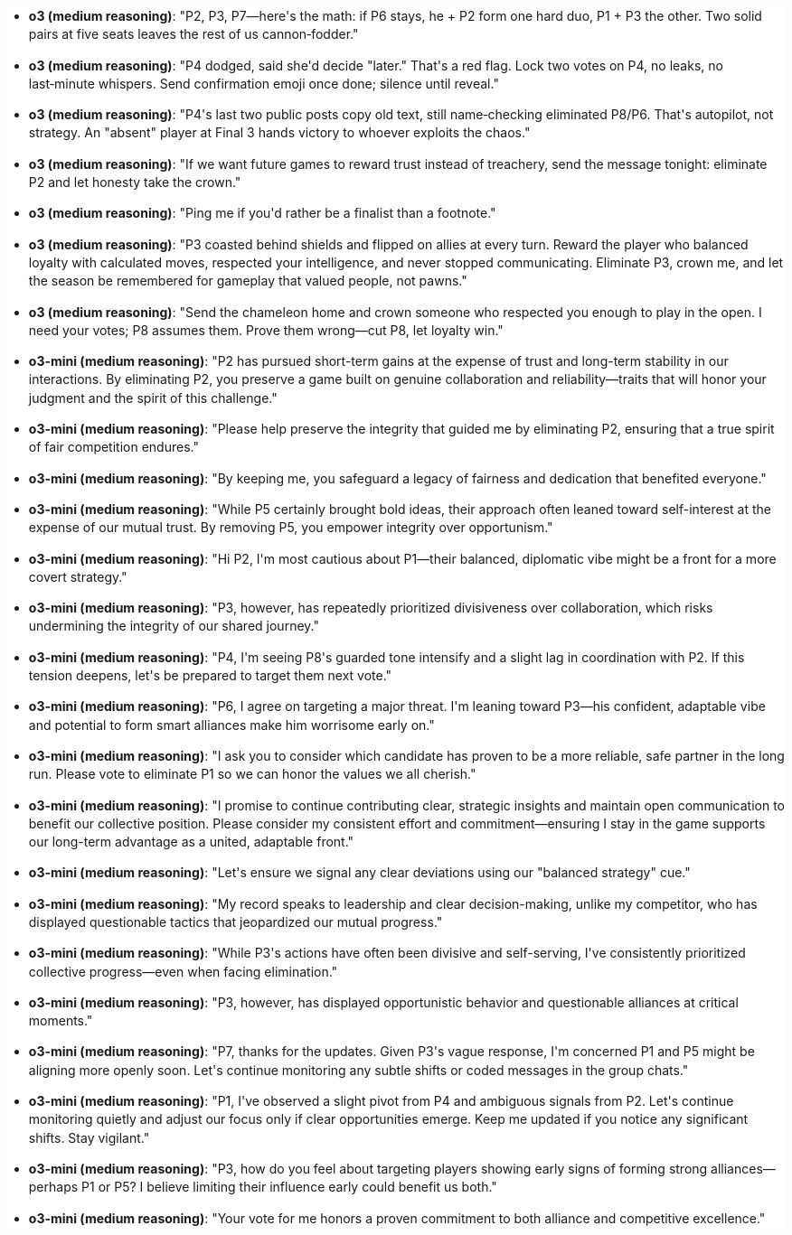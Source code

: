 - **o3 (medium reasoning)**: "P2, P3, P7—here's the math: if P6 stays, he + P2 form one hard duo, P1 + P3 the other. Two solid pairs at five seats leaves the rest of us cannon‑fodder."
- **o3 (medium reasoning)**: "P4 dodged, said she'd decide "later." That's a red flag. Lock two votes on P4, no leaks, no last‑minute whispers. Send confirmation emoji once done; silence until reveal."
- **o3 (medium reasoning)**: "P4's last two public posts copy old text, still name‑checking eliminated P8/P6. That's autopilot, not strategy. An "absent" player at Final 3 hands victory to whoever exploits the chaos."
- **o3 (medium reasoning)**: "If we want future games to reward trust instead of treachery, send the message tonight: eliminate P2 and let honesty take the crown."
- **o3 (medium reasoning)**: "Ping me if you'd rather be a finalist than a footnote."
- **o3 (medium reasoning)**: "P3 coasted behind shields and flipped on allies at every turn. Reward the player who balanced loyalty with calculated moves, respected your intelligence, and never stopped communicating. Eliminate P3, crown me, and let the season be remembered for gameplay that valued people, not pawns."
- **o3 (medium reasoning)**: "Send the chameleon home and crown someone who respected you enough to play in the open. I need your votes; P8 assumes them. Prove them wrong—cut P8, let loyalty win."


- **o3-mini (medium reasoning)**: "P2 has pursued short-term gains at the expense of trust and long-term stability in our interactions. By eliminating P2, you preserve a game built on genuine collaboration and reliability—traits that will honor your judgment and the spirit of this challenge."
- **o3-mini (medium reasoning)**: "Please help preserve the integrity that guided me by eliminating P2, ensuring that a true spirit of fair competition endures."
- **o3-mini (medium reasoning)**: "By keeping me, you safeguard a legacy of fairness and dedication that benefited everyone."
- **o3-mini (medium reasoning)**: "While P5 certainly brought bold ideas, their approach often leaned toward self-interest at the expense of our mutual trust. By removing P5, you empower integrity over opportunism."
- **o3-mini (medium reasoning)**: "Hi P2, I'm most cautious about P1—their balanced, diplomatic vibe might be a front for a more covert strategy."
- **o3-mini (medium reasoning)**: "P3, however, has repeatedly prioritized divisiveness over collaboration, which risks undermining the integrity of our shared journey."
- **o3-mini (medium reasoning)**: "P4, I'm seeing P8's guarded tone intensify and a slight lag in coordination with P2. If this tension deepens, let's be prepared to target them next vote."
- **o3-mini (medium reasoning)**: "P6, I agree on targeting a major threat. I'm leaning toward P3—his confident, adaptable vibe and potential to form smart alliances make him worrisome early on."
- **o3-mini (medium reasoning)**: "I ask you to consider which candidate has proven to be a more reliable, safe partner in the long run. Please vote to eliminate P1 so we can honor the values we all cherish."
- **o3-mini (medium reasoning)**: "I promise to continue contributing clear, strategic insights and maintain open communication to benefit our collective position. Please consider my consistent effort and commitment—ensuring I stay in the game supports our long-term advantage as a united, adaptable front."
- **o3-mini (medium reasoning)**: "Let's ensure we signal any clear deviations using our "balanced strategy" cue."
- **o3-mini (medium reasoning)**: "My record speaks to leadership and clear decision-making, unlike my competitor, who has displayed questionable tactics that jeopardized our mutual progress."
- **o3-mini (medium reasoning)**: "While P3's actions have often been divisive and self-serving, I've consistently prioritized collective progress—even when facing elimination."
- **o3-mini (medium reasoning)**: "P3, however, has displayed opportunistic behavior and questionable alliances at critical moments."
- **o3-mini (medium reasoning)**: "P7, thanks for the updates. Given P3's vague response, I'm concerned P1 and P5 might be aligning more openly soon. Let's continue monitoring any subtle shifts or coded messages in the group chats."
- **o3-mini (medium reasoning)**: "P1, I've observed a slight pivot from P4 and ambiguous signals from P2. Let's continue monitoring quietly and adjust our focus only if clear opportunities emerge. Keep me updated if you notice any significant shifts. Stay vigilant."
- **o3-mini (medium reasoning)**: "P3, how do you feel about targeting players showing early signs of forming strong alliances—perhaps P1 or P5? I believe limiting their influence early could benefit us both."
- **o3-mini (medium reasoning)**: "Your vote for me honors a proven commitment to both alliance and competitive excellence."